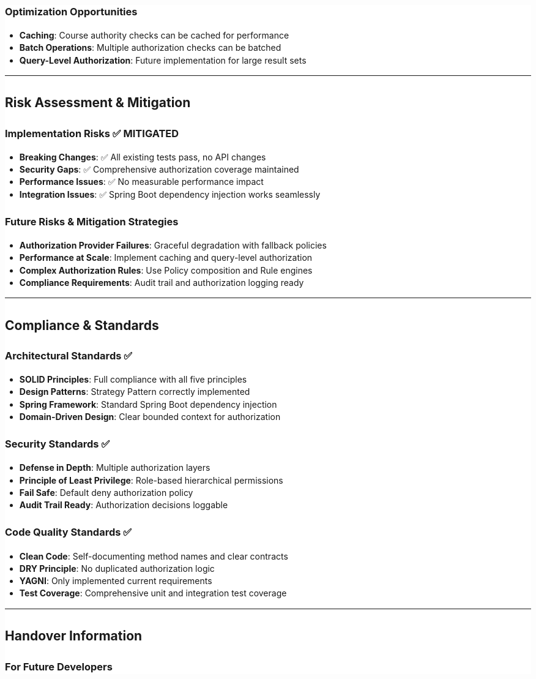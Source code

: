 ### Optimization Opportunities
- **Caching**: Course authority checks can be cached for performance
- **Batch Operations**: Multiple authorization checks can be batched
- **Query-Level Authorization**: Future implementation for large result sets

---

## Risk Assessment & Mitigation

### Implementation Risks ✅ MITIGATED
- **Breaking Changes**: ✅ All existing tests pass, no API changes
- **Security Gaps**: ✅ Comprehensive authorization coverage maintained
- **Performance Issues**: ✅ No measurable performance impact
- **Integration Issues**: ✅ Spring Boot dependency injection works seamlessly

### Future Risks & Mitigation Strategies
- **Authorization Provider Failures**: Graceful degradation with fallback policies
- **Performance at Scale**: Implement caching and query-level authorization
- **Complex Authorization Rules**: Use Policy composition and Rule engines
- **Compliance Requirements**: Audit trail and authorization logging ready

---

## Compliance & Standards

### Architectural Standards ✅
- **SOLID Principles**: Full compliance with all five principles
- **Design Patterns**: Strategy Pattern correctly implemented
- **Spring Framework**: Standard Spring Boot dependency injection
- **Domain-Driven Design**: Clear bounded context for authorization

### Security Standards ✅
- **Defense in Depth**: Multiple authorization layers
- **Principle of Least Privilege**: Role-based hierarchical permissions
- **Fail Safe**: Default deny authorization policy
- **Audit Trail Ready**: Authorization decisions loggable

### Code Quality Standards ✅
- **Clean Code**: Self-documenting method names and clear contracts
- **DRY Principle**: No duplicated authorization logic
- **YAGNI**: Only implemented current requirements
- **Test Coverage**: Comprehensive unit and integration test coverage

---

## Handover Information

### For Future Developers

